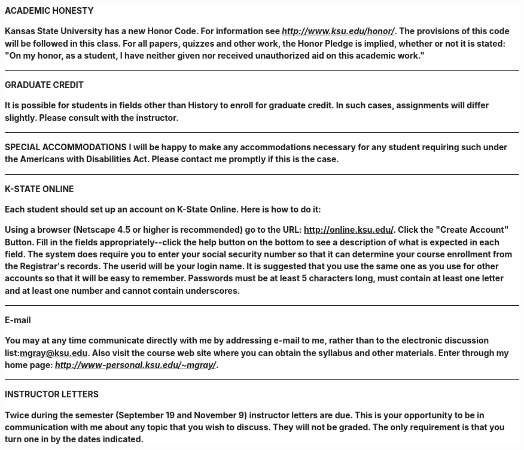  
**ACADEMIC HONESTY**

**Kansas State University has a new Honor Code. For information see
_http://www.ksu.edu/honor/_. The provisions of this code will be followed in
this class. For all papers, quizzes and other work, the Honor Pledge is
implied, whether or not it is stated: "On my honor, as a student, I have
neither given nor received unauthorized aid on this academic work."**

* * *

  
**GRADUATE CREDIT**

**It is possible for students in fields other than History to enroll for
graduate credit. In such cases, assignments will differ slightly. Please
consult with the instructor.**

* * *

**SPECIAL ACCOMMODATIONS** **I will be happy to make any accommodations
necessary for any student requiring such under the Americans with Disabilities
Act. Please contact me promptly if this is the case.**

* * *

  
**K-STATE ONLINE**

**Each student should set up an account on K-State Online. Here is how to do
it:**

**Using a browser (Netscape 4.5 or higher is recommended) go to the URL:
http://online.ksu.edu/. Click the "Create Account" Button.   Fill in the
fields appropriately--click the help button on the bottom to see a description
of what is expected in each field.  The system does require you to enter your
social security number so that it can determine your course enrollment from
the Registrar's records. The userid will be your login name.  It is suggested
that you use the same one as you use for other accounts so that it will be
easy to remember.  Passwords must be at least 5 characters long, must contain
at least one letter and at least one number and cannot contain underscores.**

* * *

**E-mail**

**You may at any time communicate directly with me by addressing e-mail to me,
rather than to the electronic discussion list:mgray@ksu.edu. Also visit the
course web site where you can obtain the syllabus and other materials. Enter
through my home page: _http://www-personal.ksu.edu/~mgray/_.**

* * *

**INSTRUCTOR LETTERS**

**Twice during the semester (September 19 and November 9) instructor letters
are due. This is your opportunity to be in communication with me about any
topic that you wish to discuss. They will not be graded. The only requirement
is that you turn one in by the dates indicated.**  
    